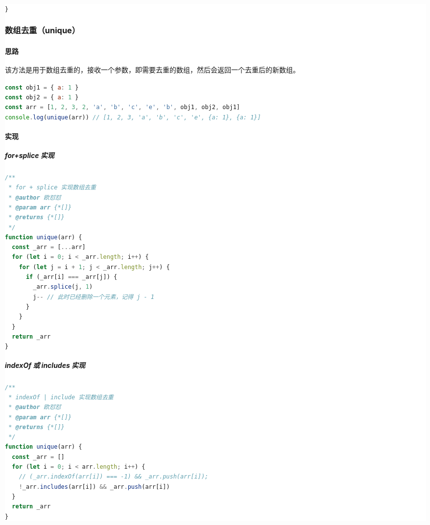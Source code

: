 ```javascript
}
```

### 数组去重（unique）

#### 思路

该方法是用于数组去重的，接收一个参数，即需要去重的数组，然后会返回一个去重后的新数组。

```javascript
const obj1 = { a: 1 }
const obj2 = { a: 1 }
const arr = [1, 2, 3, 2, 'a', 'b', 'c', 'e', 'b', obj1, obj2, obj1]
console.log(unique(arr)) // [1, 2, 3, 'a', 'b', 'c', 'e', {a: 1}, {a: 1}]
```

#### 实现

##### for+splice 实现

```javascript
/**
 * for + splice 实现数组去重
 * @author 欧怼怼
 * @param arr {*[]}
 * @returns {*[]}
 */
function unique(arr) {
  const _arr = [...arr]
  for (let i = 0; i < _arr.length; i++) {
    for (let j = i + 1; j < _arr.length; j++) {
      if (_arr[i] === _arr[j]) {
        _arr.splice(j, 1)
        j-- // 此时已经删除一个元素，记得 j - 1
      }
    }
  }
  return _arr
}
```

##### indexOf 或 includes 实现

```javascript
/**
 * indexOf | include 实现数组去重
 * @author 欧怼怼
 * @param arr {*[]}
 * @returns {*[]}
 */
function unique(arr) {
  const _arr = []
  for (let i = 0; i < arr.length; i++) {
    // (_arr.indexOf(arr[i]) === -1) && _arr.push(arr[i]);
    !_arr.includes(arr[i]) && _arr.push(arr[i])
  }
  return _arr
}
```
